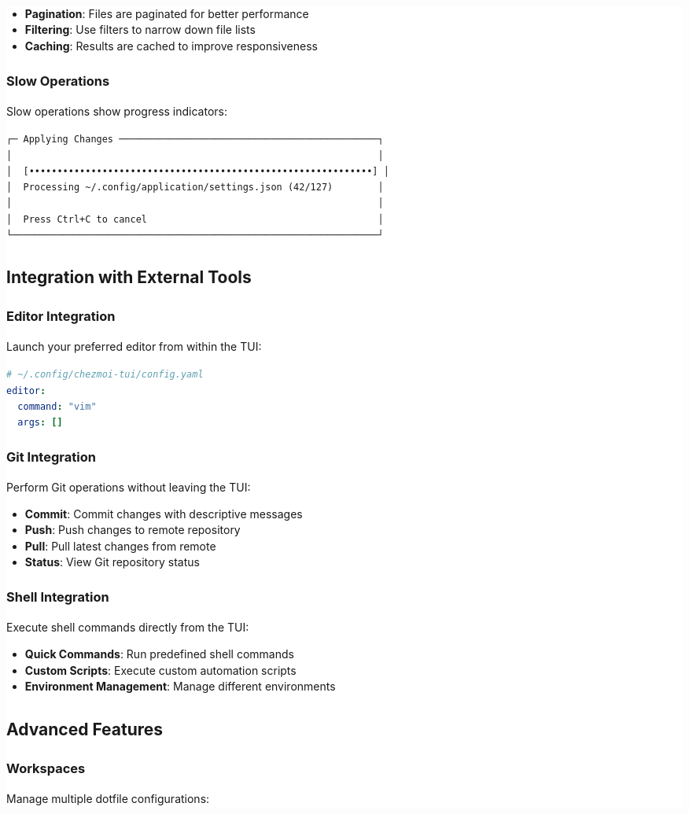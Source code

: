 - **Pagination**: Files are paginated for better performance
- **Filtering**: Use filters to narrow down file lists
- **Caching**: Results are cached to improve responsiveness

### Slow Operations

Slow operations show progress indicators:

```
┌─ Applying Changes ──────────────────────────────────────────────┐
│                                                                 │
│  [•••••••••••••••••••••••••••••••••••••••••••••••••••••••••••••] │
│  Processing ~/.config/application/settings.json (42/127)        │
│                                                                 │
│  Press Ctrl+C to cancel                                         │
└─────────────────────────────────────────────────────────────────┘
```

## Integration with External Tools

### Editor Integration

Launch your preferred editor from within the TUI:

```yaml
# ~/.config/chezmoi-tui/config.yaml
editor:
  command: "vim"
  args: []
```

### Git Integration

Perform Git operations without leaving the TUI:

- **Commit**: Commit changes with descriptive messages
- **Push**: Push changes to remote repository
- **Pull**: Pull latest changes from remote
- **Status**: View Git repository status

### Shell Integration

Execute shell commands directly from the TUI:

- **Quick Commands**: Run predefined shell commands
- **Custom Scripts**: Execute custom automation scripts
- **Environment Management**: Manage different environments

## Advanced Features

### Workspaces

Manage multiple dotfile configurations:
